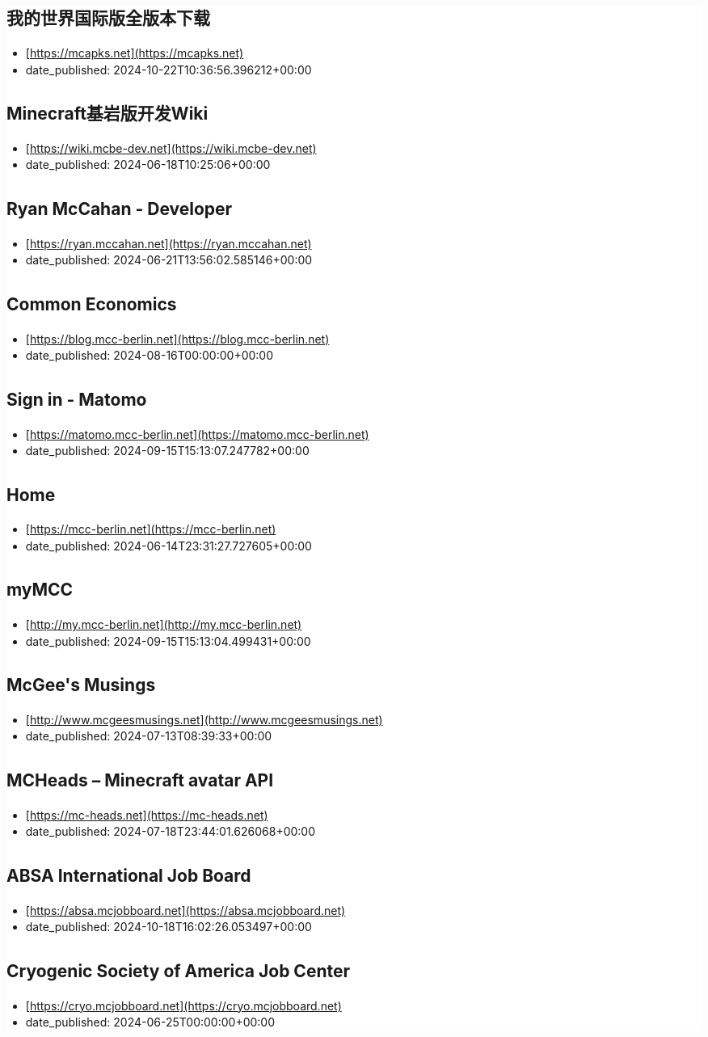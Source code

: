  ## 我的世界国际版全版本下载
 - [https://mcapks.net](https://mcapks.net)
 - date_published: 2024-10-22T10:36:56.396212+00:00

 ## Minecraft基岩版开发Wiki
 - [https://wiki.mcbe-dev.net](https://wiki.mcbe-dev.net)
 - date_published: 2024-06-18T10:25:06+00:00

 ## Ryan McCahan - Developer
 - [https://ryan.mccahan.net](https://ryan.mccahan.net)
 - date_published: 2024-06-21T13:56:02.585146+00:00

 ## Common Economics
 - [https://blog.mcc-berlin.net](https://blog.mcc-berlin.net)
 - date_published: 2024-08-16T00:00:00+00:00

 ## Sign in - Matomo
 - [https://matomo.mcc-berlin.net](https://matomo.mcc-berlin.net)
 - date_published: 2024-09-15T15:13:07.247782+00:00

 ## Home
 - [https://mcc-berlin.net](https://mcc-berlin.net)
 - date_published: 2024-06-14T23:31:27.727605+00:00

 ## myMCC
 - [http://my.mcc-berlin.net](http://my.mcc-berlin.net)
 - date_published: 2024-09-15T15:13:04.499431+00:00

 ## McGee's Musings
 - [http://www.mcgeesmusings.net](http://www.mcgeesmusings.net)
 - date_published: 2024-07-13T08:39:33+00:00

 ## MCHeads – Minecraft avatar API
 - [https://mc-heads.net](https://mc-heads.net)
 - date_published: 2024-07-18T23:44:01.626068+00:00

 ## ABSA International Job Board
 - [https://absa.mcjobboard.net](https://absa.mcjobboard.net)
 - date_published: 2024-10-18T16:02:26.053497+00:00

 ## Cryogenic Society of America Job Center
 - [https://cryo.mcjobboard.net](https://cryo.mcjobboard.net)
 - date_published: 2024-06-25T00:00:00+00:00
